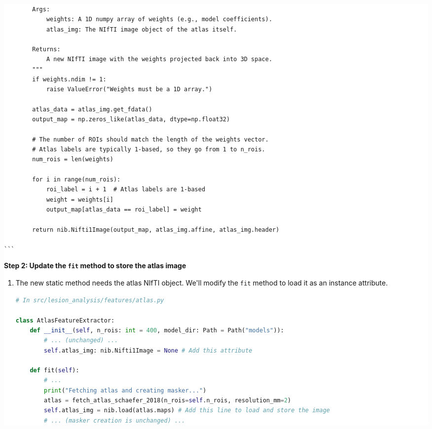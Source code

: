             Args:
                weights: A 1D numpy array of weights (e.g., model coefficients).
                atlas_img: The NIfTI image object of the atlas itself.
                
            Returns:
                A new NIfTI image with the weights projected back into 3D space.
            """
            if weights.ndim != 1:
                raise ValueError("Weights must be a 1D array.")
            
            atlas_data = atlas_img.get_fdata()
            output_map = np.zeros_like(atlas_data, dtype=np.float32)
            
            # The number of ROIs should match the length of the weights vector.
            # Atlas labels are typically 1-based, so they go from 1 to n_rois.
            num_rois = len(weights)
            
            for i in range(num_rois):
                roi_label = i + 1  # Atlas labels are 1-based
                weight = weights[i]
                output_map[atlas_data == roi_label] = weight
                
            return nib.Nifti1Image(output_map, atlas_img.affine, atlas_img.header)

    ```
**Step 2: Update the `fit` method to store the atlas image**

1.  The new static method needs the atlas NIfTI object. We'll modify the `fit` method to load it as an instance attribute.

    ```python
    # In src/lesion_analysis/features/atlas.py
    
    class AtlasFeatureExtractor:
        def __init__(self, n_rois: int = 400, model_dir: Path = Path("models")):
            # ... (unchanged) ...
            self.atlas_img: nib.Nifti1Image = None # Add this attribute
    
        def fit(self):
            # ...
            print("Fetching atlas and creating masker...")
            atlas = fetch_atlas_schaefer_2018(n_rois=self.n_rois, resolution_mm=2)
            self.atlas_img = nib.load(atlas.maps) # Add this line to load and store the image
            # ... (masker creation is unchanged) ...
    ```
